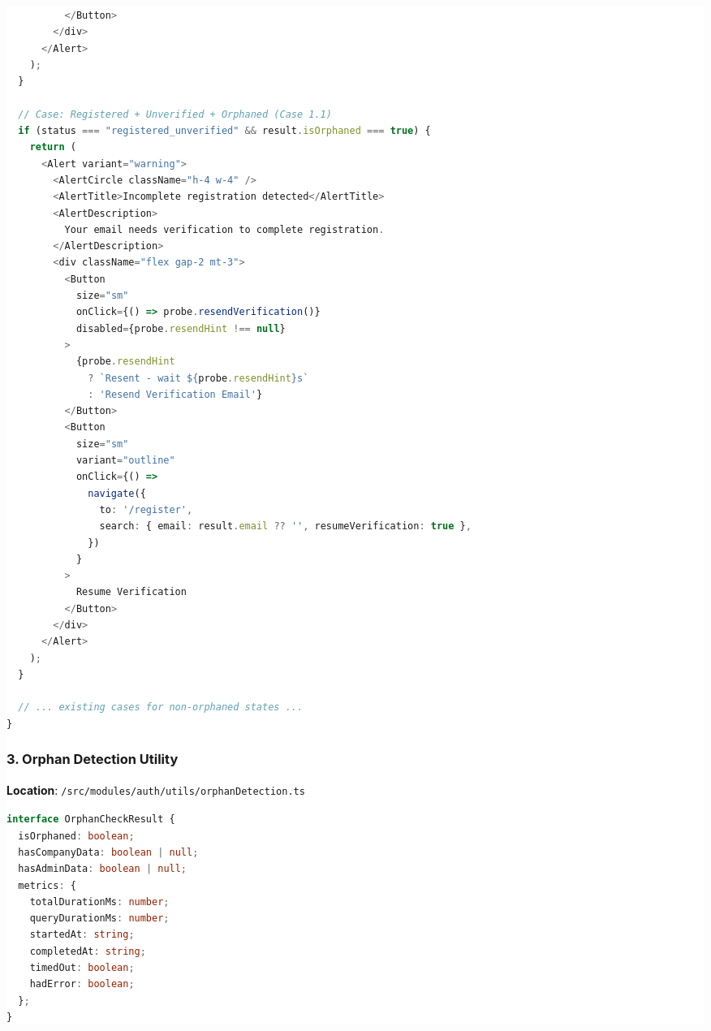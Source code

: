 ```typescript
          </Button>
        </div>
      </Alert>
    );
  }

  // Case: Registered + Unverified + Orphaned (Case 1.1)
  if (status === "registered_unverified" && result.isOrphaned === true) {
    return (
      <Alert variant="warning">
        <AlertCircle className="h-4 w-4" />
        <AlertTitle>Incomplete registration detected</AlertTitle>
        <AlertDescription>
          Your email needs verification to complete registration.
        </AlertDescription>
        <div className="flex gap-2 mt-3">
          <Button
            size="sm"
            onClick={() => probe.resendVerification()}
            disabled={probe.resendHint !== null}
          >
            {probe.resendHint
              ? `Resent - wait ${probe.resendHint}s`
              : 'Resend Verification Email'}
          </Button>
          <Button
            size="sm"
            variant="outline"
            onClick={() =>
              navigate({
                to: '/register',
                search: { email: result.email ?? '', resumeVerification: true },
              })
            }
          >
            Resume Verification
          </Button>
        </div>
      </Alert>
    );
  }

  // ... existing cases for non-orphaned states ...
}
```

### 3. Orphan Detection Utility

**Location**: `/src/modules/auth/utils/orphanDetection.ts`

```typescript
interface OrphanCheckResult {
  isOrphaned: boolean;
  hasCompanyData: boolean | null;
  hasAdminData: boolean | null;
  metrics: {
    totalDurationMs: number;
    queryDurationMs: number;
    startedAt: string;
    completedAt: string;
    timedOut: boolean;
    hadError: boolean;
  };
}
```